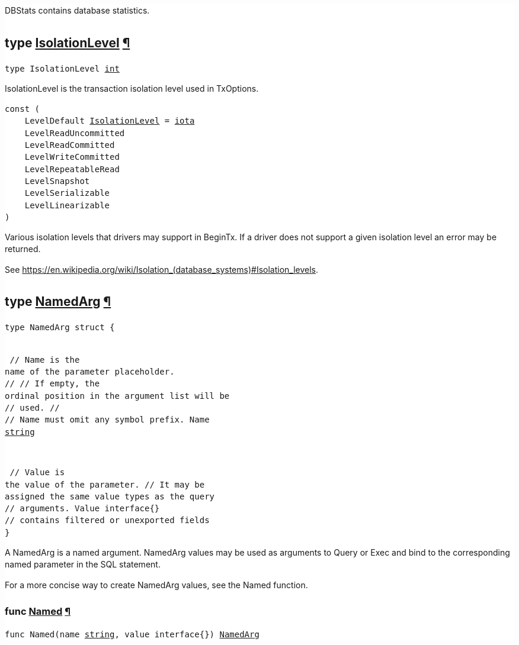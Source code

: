 DBStats contains database statistics.

<h2 id="IsolationLevel">type <a href="//github.com/golang/go/blob/release-branch.go1.10/src/database/sql/sql.go#L108">IsolationLevel</a>
    <a href="#IsolationLevel">¶</a></h2>
<pre>type IsolationLevel <a href="/builtin/#int">int</a></pre>

IsolationLevel is the transaction isolation level used in TxOptions.

<pre>const (
    <span id="LevelDefault">LevelDefault</span> <a href="#IsolationLevel">IsolationLevel</a> = <a href="/builtin/#iota">iota</a>
    <span id="LevelReadUncommitted">LevelReadUncommitted</span>
    <span id="LevelReadCommitted">LevelReadCommitted</span>
    <span id="LevelWriteCommitted">LevelWriteCommitted</span>
    <span id="LevelRepeatableRead">LevelRepeatableRead</span>
    <span id="LevelSnapshot">LevelSnapshot</span>
    <span id="LevelSerializable">LevelSerializable</span>
    <span id="LevelLinearizable">LevelLinearizable</span>
)</pre>

Various isolation levels that drivers may support in BeginTx. If a driver does
not support a given isolation level an error may be returned.

See https://en.wikipedia.org/wiki/Isolation_(database_systems)#Isolation_levels.

<h2 id="NamedArg">type <a href="//github.com/golang/go/blob/release-branch.go1.10/src/database/sql/sql.go#L70">NamedArg</a>
    <a href="#NamedArg">¶</a></h2>
<pre>type NamedArg struct {

<span id="NamedArg.Name"></span>    <span class="comment">// Name is the name of the parameter placeholder.</span>
    <span class="comment">//</span>
    <span class="comment">// If empty, the ordinal position in the argument list will be</span>
    <span class="comment">// used.</span>
    <span class="comment">//</span>
    <span class="comment">// Name must omit any symbol prefix.</span>
    Name <a href="/builtin/#string">string</a>

<span id="NamedArg.Value"></span>    <span class="comment">// Value is the value of the parameter.</span>
    <span class="comment">// It may be assigned the same value types as the query</span>
    <span class="comment">// arguments.</span>
    Value interface{}
    <span class="comment">// contains filtered or unexported fields</span>
}</pre>

A NamedArg is a named argument. NamedArg values may be used as arguments to
Query or Exec and bind to the corresponding named parameter in the SQL
statement.

For a more concise way to create NamedArg values, see the Named function.

<h3 id="Named">func <a href="//github.com/golang/go/blob/release-branch.go1.10/src/database/sql/sql.go#L99">Named</a>
    <a href="#Named">¶</a></h3>
<pre>func Named(name <a href="/builtin/#string">string</a>, value interface{}) <a href="#NamedArg">NamedArg</a></pre>
